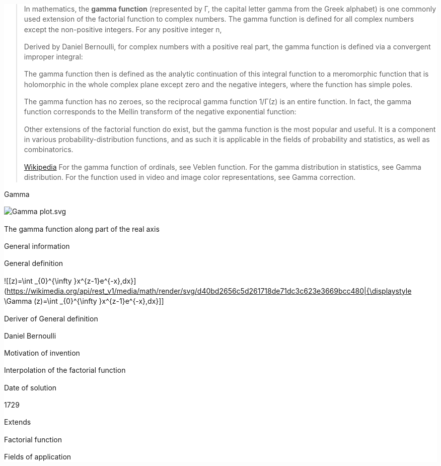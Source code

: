 > In mathematics, the **gamma function** (represented by Γ, the capital letter gamma from the Greek alphabet) is one commonly used extension of the factorial function to complex numbers. The gamma function is defined for all complex numbers except the non-positive integers.  For any positive integer n, 
>
> Derived by Daniel Bernoulli, for complex numbers with a positive real part, the gamma function is defined via a convergent improper integral: 
>
> The gamma function then is defined as the analytic continuation of this integral function to a meromorphic function that is holomorphic in the whole complex plane except zero and the negative integers, where the function has simple poles.
>
> The gamma function has no zeroes, so the reciprocal gamma function 1/Γ(z) is an entire function. In fact, the gamma function corresponds to the Mellin transform of the negative exponential function:
>
> 
>
> Other extensions of the factorial function do exist, but the gamma function is the most popular and useful. It is a component in various probability-distribution functions, and as such it is applicable in the fields of probability and statistics, as well as combinatorics.
>
> [Wikipedia](https://en.wikipedia.org/wiki/Gamma%20function)
For the gamma function of ordinals, see Veblen function. For the gamma distribution in statistics, see Gamma distribution. For the function used in video and image color representations, see Gamma correction.

Gamma

![Gamma plot.svg](https://upload.wikimedia.org/wikipedia/commons/thumb/5/52/Gamma_plot.svg/325px-Gamma_plot.svg.png)

The gamma function along part of the real axis

General information

General definition

![[z)=\int _{0}^{\infty }x^{z-1}e^{-x}\,dx}](https://wikimedia.org/api/rest_v1/media/math/render/svg/d40bd2656c5d261718de71dc3c623e3669bcc480|{\displaystyle \Gamma (z)=\int _{0}^{\infty }x^{z-1}e^{-x}\,dx}]]

Deriver of General definition

Daniel Bernoulli

Motivation of invention

Interpolation of the factorial function

Date of solution

1729

Extends

Factorial function

Fields of application
